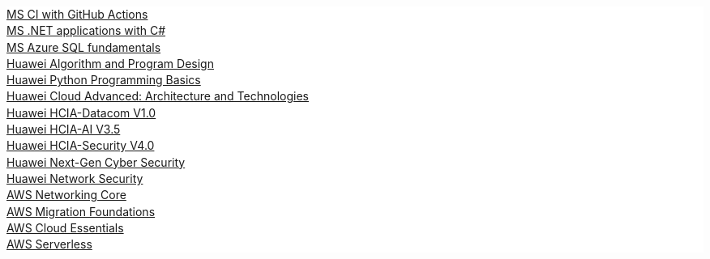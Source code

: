   <div class="custom_card center" data-tags="badge microsoft devops">
    <a href="https://learn.microsoft.com/en-us/training/modules/learn-continuous-integration-github-actions/">MS CI with GitHub Actions</a>
  </div>
  <div class="custom_card center" data-tags="badge microsoft programming">
    <a href="https://learn.microsoft.com/en-us/training/paths/build-dotnet-applications-csharp/?tab=tab-learning-paths">MS .NET applications with C#</a>
  </div>
  <div class="custom_card center" data-tags="badge microsoft cloud database">
    <a href="https://learn.microsoft.com/en-us/training/paths/azure-sql-fundamentals/">MS Azure SQL fundamentals</a>
  </div>
  <div class="custom_card center" data-tags="badge huawei programming">
    <a href="https://e.huawei.com/en/talent/outPage/#/sxz-course/home?courseId=GREVe60yM27kPS-6tXC2f2BRJaY">Huawei Algorithm and Program Design</a>
  </div>
 <div class="custom_card center" data-tags="badge huawei programming">
    <a href="https://e.huawei.com/en/talent/outPage/#/sxz-course/home?&courseId=2SiNDCnvh3PTkmH28MZcQe2oDa8&)">Huawei Python Programming Basics</a>
  </div>
  <div class="custom_card center" data-tags="badge huawei cloud">
    <a href="https://e.huawei.com/en/talent/outPage/#/sxz-course/home?courseId=Se1I614YHgqqGiacs4WLZCkvGGM">Huawei Cloud Advanced: Architecture and Technologies</a>
  </div>
  <div class="custom_card center" data-tags="badge huawei networks">
    <a href="https://e.huawei.com/en/talent/outPage/#/sxz-course/home?courseId=tpDnx8BSoUVoUNyOKHI5UTQi-oc">Huawei HCIA-Datacom V1.0</a>
  </div>
  <div class="custom_card center" data-tags="badge huawei ai">
    <a href="https://e.huawei.com/en/talent/outPage/#/sxz-course/home?courseId=LEr4w0UtMYfpbhkgY_Yd5QqFAO0">Huawei HCIA-AI V3.5</a>
  </div>
  <div class="custom_card center" data-tags="badge huawei cybersecurity">
    <a href="https://e.huawei.com/en/talent/outPage/#/sxz-course/home?courseId=0z7mBkdgGnzXrU5PAiIdaA46Q5k">Huawei HCIA-Security V4.0</a>
  </div>
  <div class="custom_card center" data-tags="badge huawei cybersecurity">
    <a href="https://e.huawei.com/en/talent/outPage/#/sxz-course/home?courseId=QK6LXTniwwARwGticjMM3ElHboM">Huawei Next-Gen Cyber Security</a>
  </div>
  <div class="custom_card center" data-tags="badge huawei cybersecurity">
    <a href="https://e.huawei.com/en/talent/outPage/#/sxz-course/home?courseId=hfiCUOBrxyx41SlkIIGparn-Mas">Huawei Network Security</a>
  </div>
  <div class="custom_card center" data-tags="badge amazon networks">
    <a href="https://explore.skillbuilder.aws/learn/public/learning_plan/view/1944/networking-core-knowledge-badge-readiness-path?trk=e6934e10-170d-4c94-bf7b-b88f95ed0f47&sc_channel=el">AWS Networking Core</a>
  </div>
  <div class="custom_card center" data-tags="badge amazon cloud">
    <a href="https://explore.skillbuilder.aws/learn/public/learning_plan/view/1991/migration-foundations-knowledge-badge-readiness-path?trk=e6934e10-170d-4c94-bf7b-b88f95ed0f47&sc_channel=el">AWS Migration Foundations</a>
  </div>
  <div class="custom_card center" data-tags="badge amazon cloud">
    <a href="https://explore.skillbuilder.aws/learn/public/learning_plan/view/82/cloud-essentials-learning-plan?trk=e6934e10-170d-4c94-bf7b-b88f95ed0f47&sc_channel=el">AWS Cloud Essentials</a>
  </div>
  <div class="custom_card center" data-tags="badge amazon cloud">
    <a href="https://explore.skillbuilder.aws/learn/public/learning_plan/view/92/serverless-learning-plan?trk=e6934e10-170d-4c94-bf7b-b88f95ed0f47&sc_channel=el">AWS Serverless</a>
  </div>  
  <div class="custom_card center" data-tags="badge amazon cloud">